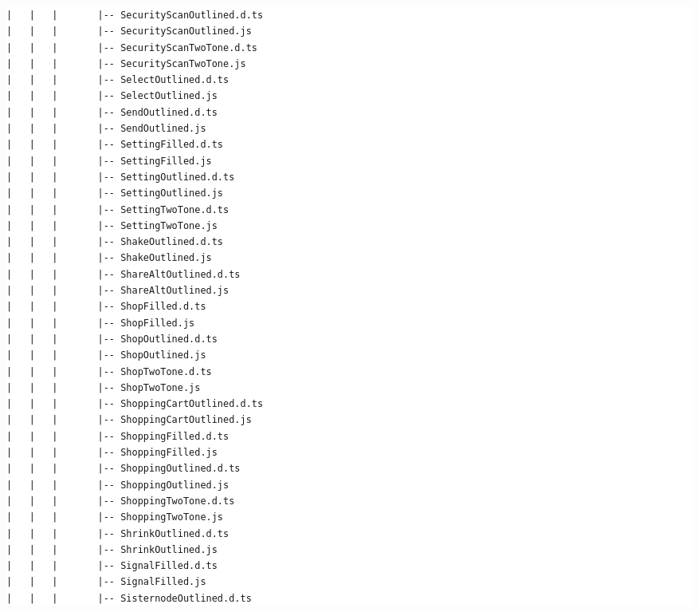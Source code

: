     |   |   |       |-- SecurityScanOutlined.d.ts
    |   |   |       |-- SecurityScanOutlined.js
    |   |   |       |-- SecurityScanTwoTone.d.ts
    |   |   |       |-- SecurityScanTwoTone.js
    |   |   |       |-- SelectOutlined.d.ts
    |   |   |       |-- SelectOutlined.js
    |   |   |       |-- SendOutlined.d.ts
    |   |   |       |-- SendOutlined.js
    |   |   |       |-- SettingFilled.d.ts
    |   |   |       |-- SettingFilled.js
    |   |   |       |-- SettingOutlined.d.ts
    |   |   |       |-- SettingOutlined.js
    |   |   |       |-- SettingTwoTone.d.ts
    |   |   |       |-- SettingTwoTone.js
    |   |   |       |-- ShakeOutlined.d.ts
    |   |   |       |-- ShakeOutlined.js
    |   |   |       |-- ShareAltOutlined.d.ts
    |   |   |       |-- ShareAltOutlined.js
    |   |   |       |-- ShopFilled.d.ts
    |   |   |       |-- ShopFilled.js
    |   |   |       |-- ShopOutlined.d.ts
    |   |   |       |-- ShopOutlined.js
    |   |   |       |-- ShopTwoTone.d.ts
    |   |   |       |-- ShopTwoTone.js
    |   |   |       |-- ShoppingCartOutlined.d.ts
    |   |   |       |-- ShoppingCartOutlined.js
    |   |   |       |-- ShoppingFilled.d.ts
    |   |   |       |-- ShoppingFilled.js
    |   |   |       |-- ShoppingOutlined.d.ts
    |   |   |       |-- ShoppingOutlined.js
    |   |   |       |-- ShoppingTwoTone.d.ts
    |   |   |       |-- ShoppingTwoTone.js
    |   |   |       |-- ShrinkOutlined.d.ts
    |   |   |       |-- ShrinkOutlined.js
    |   |   |       |-- SignalFilled.d.ts
    |   |   |       |-- SignalFilled.js
    |   |   |       |-- SisternodeOutlined.d.ts